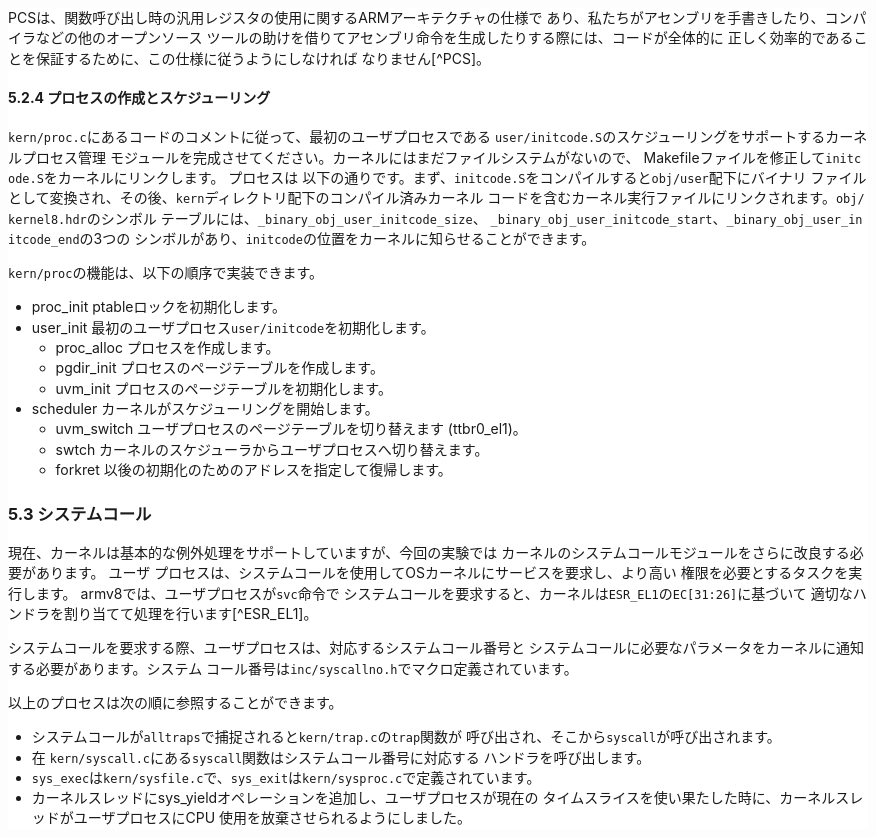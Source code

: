PCSは、関数呼び出し時の汎用レジスタの使用に関するARMアーキテクチャの仕様で
あり、私たちがアセンブリを手書きしたり、コンパイラなどの他のオープンソース
ツールの助けを借りてアセンブリ命令を生成したりする際には、コードが全体的に
正しく効率的であることを保証するために、この仕様に従うようにしなければ
なりません[^PCS]。

#### 5.2.4 プロセスの作成とスケジューリング

`kern/proc.c`にあるコードのコメントに従って、最初のユーザプロセスである
`user/initcode.S`のスケジューリングをサポートするカーネルプロセス管理
モジュールを完成させてください。カーネルにはまだファイルシステムがないので、
Makefileファイルを修正して`initcode.S`をカーネルにリンクします。 プロセスは
以下の通りです。まず、`initcode.S`をコンパイルすると`obj/user`配下にバイナリ
ファイルとして変換され、その後、`kern`ディレクトリ配下のコンパイル済みカーネル
コードを含むカーネル実行ファイルにリンクされます。`obj/kernel8.hdr`のシンボル
テーブルには、`_binary_obj_user_initcode_size`、
`_binary_obj_user_initcode_start`、`_binary_obj_user_initcode_end`の3つの
シンボルがあり、`initcode`の位置をカーネルに知らせることができます。

`kern/proc`の機能は、以下の順序で実装できます。

- proc_init ptableロックを初期化します。
- user_init 最初のユーザプロセス`user/initcode`を初期化します。
  - proc_alloc プロセスを作成します。
  - pgdir_init プロセスのページテーブルを作成します。
  - uvm_init プロセスのページテーブルを初期化します。
- scheduler カーネルがスケジューリングを開始します。
  - uvm_switch ユーザプロセスのページテーブルを切り替えます (ttbr0_el1)。
  - swtch カーネルのスケジューラからユーザプロセスへ切り替えます。
  - forkret 以後の初期化のためのアドレスを指定して復帰します。

### 5.3 システムコール

現在、カーネルは基本的な例外処理をサポートしていますが、今回の実験では
カーネルのシステムコールモジュールをさらに改良する必要があります。 ユーザ
プロセスは、システムコールを使用してOSカーネルにサービスを要求し、より高い
権限を必要とするタスクを実行します。 armv8では、ユーザプロセスが`svc`命令で
システムコールを要求すると、カーネルは`ESR_EL1`の`EC[31:26]`に基づいて
適切なハンドラを割り当てて処理を行います[^ESR_EL1]。

システムコールを要求する際、ユーザプロセスは、対応するシステムコール番号と
システムコールに必要なパラメータをカーネルに通知する必要があります。システム
コール番号は`inc/syscallno.h`でマクロ定義されています。

以上のプロセスは次の順に参照することができます。

- システムコールが`alltraps`で捕捉されると`kern/trap.c`の`trap`関数が
  呼び出され、そこから`syscall`が呼び出されます。
- 在 `kern/syscall.c`にある`syscall`関数はシステムコール番号に対応する
  ハンドラを呼び出します。
- `sys_exec`は`kern/sysfile.c`で、`sys_exit`は`kern/sysproc.c`で定義されています。
- カーネルスレッドにsys_yieldオペレーションを追加し、ユーザプロセスが現在の
  タイムスライスを使い果たした時に、カーネルスレッドがユーザプロセスにCPU
  使用を放棄させられるようにしました。
